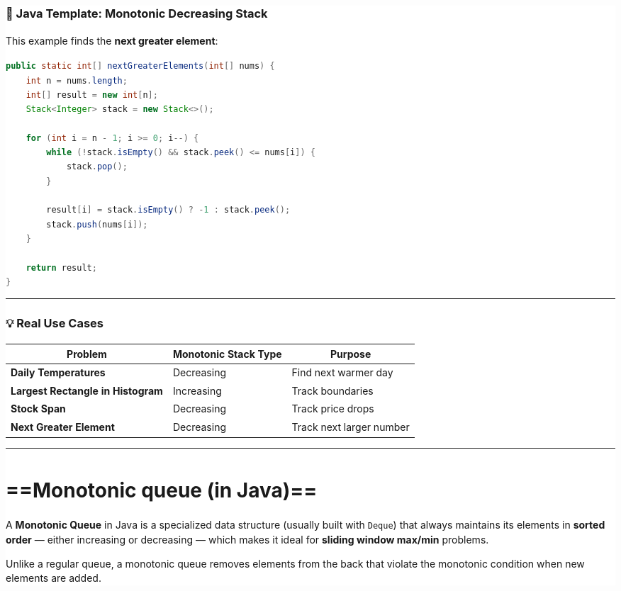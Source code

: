 
### 📌 Java Template: Monotonic Decreasing Stack

This example finds the **next greater element**:

```java
public static int[] nextGreaterElements(int[] nums) {
    int n = nums.length;
    int[] result = new int[n];
    Stack<Integer> stack = new Stack<>();

    for (int i = n - 1; i >= 0; i--) {
        while (!stack.isEmpty() && stack.peek() <= nums[i]) {
            stack.pop();
        }

        result[i] = stack.isEmpty() ? -1 : stack.peek();
        stack.push(nums[i]);
    }

    return result;
}
```

---

### 💡 Real Use Cases

| Problem                            | Monotonic Stack Type | Purpose                  |
| ---------------------------------- | -------------------- | ------------------------ |
| **Daily Temperatures**             | Decreasing           | Find next warmer day     |
| **Largest Rectangle in Histogram** | Increasing           | Track boundaries         |
| **Stock Span**                     | Decreasing           | Track price drops        |
| **Next Greater Element**           | Decreasing           | Track next larger number |

---

# ==Monotonic queue (in Java)==


A **Monotonic Queue** in Java is a specialized data structure (usually built with `Deque`) that always maintains its elements in **sorted order** — either increasing or decreasing — which makes it ideal for **sliding window max/min** problems.

Unlike a regular queue, a monotonic queue removes elements from the back that violate the monotonic condition when new elements are added.
